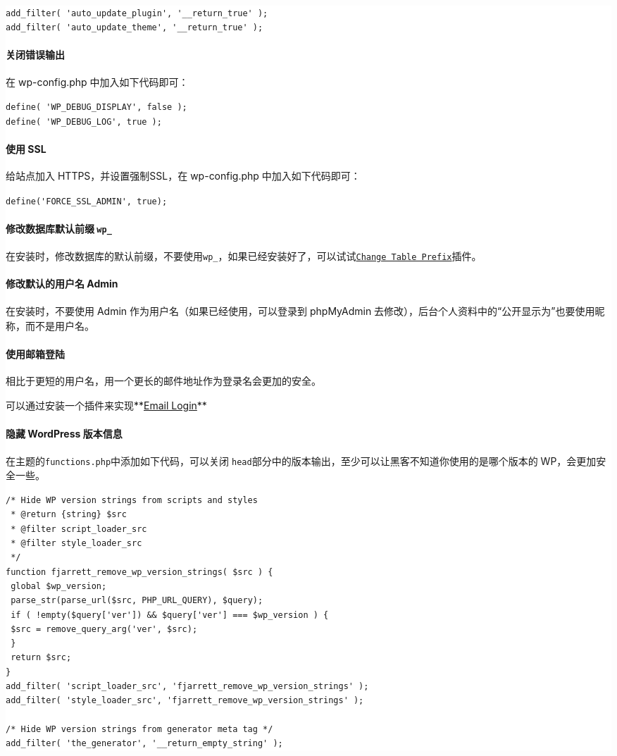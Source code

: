 ```
add_filter( 'auto_update_plugin', '__return_true' );
add_filter( 'auto_update_theme', '__return_true' );

```

#### 关闭错误输出

在 wp-config.php 中加入如下代码即可：

```
define( 'WP_DEBUG_DISPLAY', false );
define( 'WP_DEBUG_LOG', true );

```

#### 使用 SSL

给站点加入 HTTPS，并设置强制SSL，在 wp-config.php 中加入如下代码即可：

```
define('FORCE_SSL_ADMIN', true);

```

#### 修改数据库默认前缀 `wp_`

在安装时，修改数据库的默认前缀，不要使用`wp_`，如果已经安装好了，可以试试[`Change Table Prefix`](https://wordpress.org/plugins/change-table-prefix/)插件。

#### 修改默认的用户名 Admin

在安装时，不要使用 Admin 作为用户名（如果已经使用，可以登录到 phpMyAdmin 去修改），后台个人资料中的“公开显示为”也要使用昵称，而不是用户名。

#### 使用邮箱登陆

相比于更短的用户名，用一个更长的邮件地址作为登录名会更加的安全。

可以通过安装一个插件来实现**[Email Login](https://wordpress.org/plugins/wp-email-login/)**

#### 隐藏 WordPress 版本信息

在主题的`functions.php`中添加如下代码，可以关闭 `head`部分中的版本输出，至少可以让黑客不知道你使用的是哪个版本的 WP，会更加安全一些。

```
/* Hide WP version strings from scripts and styles
 * @return {string} $src
 * @filter script_loader_src
 * @filter style_loader_src
 */
function fjarrett_remove_wp_version_strings( $src ) {
 global $wp_version;
 parse_str(parse_url($src, PHP_URL_QUERY), $query);
 if ( !empty($query['ver']) && $query['ver'] === $wp_version ) {
 $src = remove_query_arg('ver', $src);
 }
 return $src;
}
add_filter( 'script_loader_src', 'fjarrett_remove_wp_version_strings' );
add_filter( 'style_loader_src', 'fjarrett_remove_wp_version_strings' );

/* Hide WP version strings from generator meta tag */
add_filter( 'the_generator', '__return_empty_string' );

```
